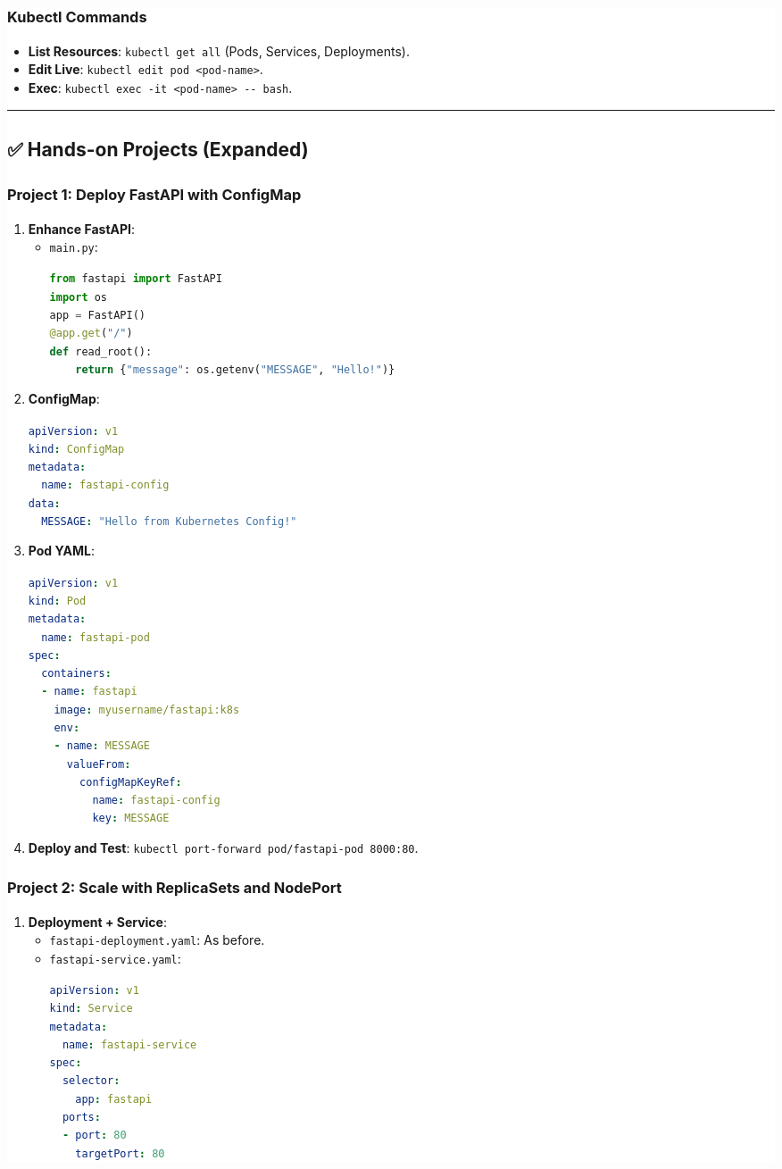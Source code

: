 ### Kubectl Commands
- **List Resources**: `kubectl get all` (Pods, Services, Deployments).
- **Edit Live**: `kubectl edit pod <pod-name>`.
- **Exec**: `kubectl exec -it <pod-name> -- bash`.

---

## ✅ Hands-on Projects (Expanded)

### Project 1: Deploy FastAPI with ConfigMap
1. **Enhance FastAPI**:
   - `main.py`:
     ```python
     from fastapi import FastAPI
     import os
     app = FastAPI()
     @app.get("/")
     def read_root():
         return {"message": os.getenv("MESSAGE", "Hello!")}
     ```
2. **ConfigMap**:
   ```yaml
   apiVersion: v1
   kind: ConfigMap
   metadata:
     name: fastapi-config
   data:
     MESSAGE: "Hello from Kubernetes Config!"
   ```
3. **Pod YAML**:
   ```yaml
   apiVersion: v1
   kind: Pod
   metadata:
     name: fastapi-pod
   spec:
     containers:
     - name: fastapi
       image: myusername/fastapi:k8s
       env:
       - name: MESSAGE
         valueFrom:
           configMapKeyRef:
             name: fastapi-config
             key: MESSAGE
   ```
4. **Deploy and Test**: `kubectl port-forward pod/fastapi-pod 8000:80`.

### Project 2: Scale with ReplicaSets and NodePort
1. **Deployment + Service**:
   - `fastapi-deployment.yaml`: As before.
   - `fastapi-service.yaml`:
     ```yaml
     apiVersion: v1
     kind: Service
     metadata:
       name: fastapi-service
     spec:
       selector:
         app: fastapi
       ports:
       - port: 80
         targetPort: 80